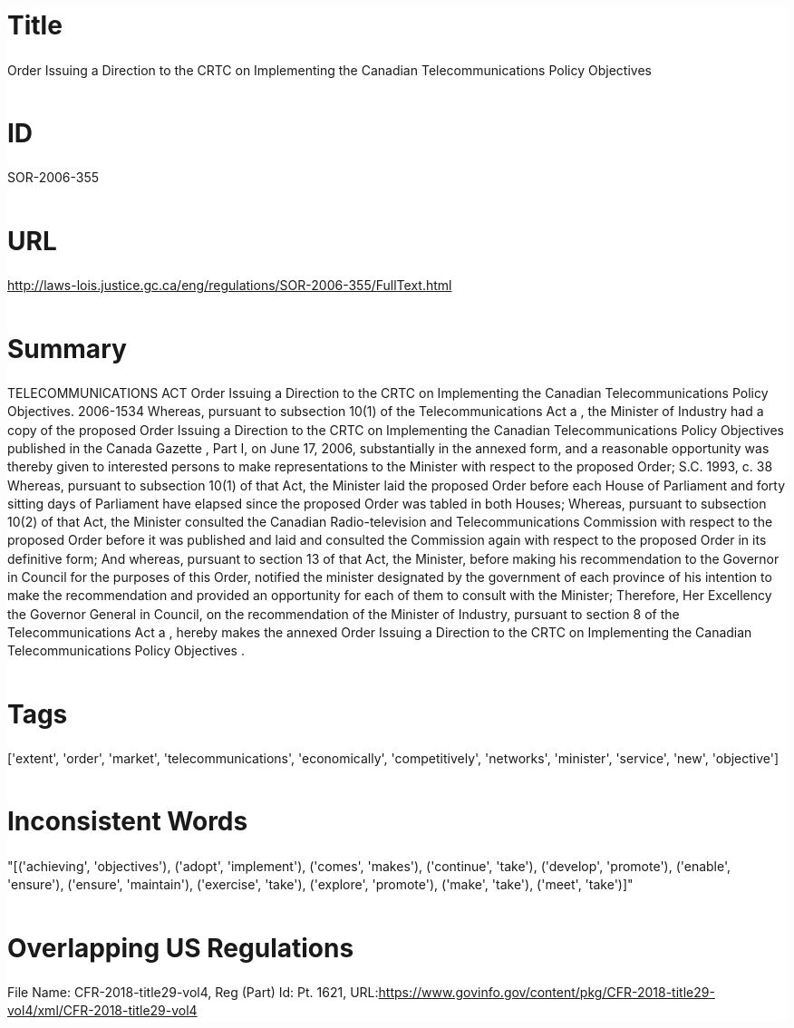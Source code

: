 # Title
Order Issuing a Direction to the CRTC on Implementing the Canadian Telecommunications Policy Objectives


# ID
SOR-2006-355

# URL
http://laws-lois.justice.gc.ca/eng/regulations/SOR-2006-355/FullText.html


# Summary
TELECOMMUNICATIONS ACT Order Issuing a Direction to the CRTC on Implementing the Canadian Telecommunications Policy Objectives.
2006-1534 Whereas, pursuant to subsection 10(1) of the  Telecommunications Act a , the Minister of Industry had a copy of the proposed  Order Issuing a Direction to the CRTC on Implementing the Canadian Telecommunications Policy Objectives  published in the  Canada Gazette , Part I, on June 17, 2006, substantially in the annexed form, and a reasonable opportunity was thereby given to interested persons to make representations to the Minister with respect to the proposed Order; S.C. 1993, c.
38 Whereas, pursuant to subsection 10(1) of that Act, the Minister laid the proposed Order before each House of Parliament and forty sitting days of Parliament have elapsed since the proposed Order was tabled in both Houses; Whereas, pursuant to subsection 10(2) of that Act, the Minister consulted the Canadian Radio-television and Telecommunications Commission with respect to the proposed Order before it was published and laid and consulted the Commission again with respect to the proposed Order in its definitive form; And whereas, pursuant to section 13 of that Act, the Minister, before making his recommendation to the Governor in Council for the purposes of this Order, notified the minister designated by the government of each province of his intention to make the recommendation and provided an opportunity for each of them to consult with the Minister; Therefore, Her Excellency the Governor General in Council, on the recommendation of the Minister of Industry, pursuant to section 8 of the Telecommunications Act a , hereby makes the annexed  Order Issuing a Direction to the CRTC on Implementing the Canadian Telecommunications Policy Objectives .


# Tags
['extent', 'order', 'market', 'telecommunications', 'economically', 'competitively', 'networks', 'minister', 'service', 'new', 'objective']


# Inconsistent Words
"[('achieving', 'objectives'), ('adopt', 'implement'), ('comes', 'makes'), ('continue', 'take'), ('develop', 'promote'), ('enable', 'ensure'), ('ensure', 'maintain'), ('exercise', 'take'), ('explore', 'promote'), ('make', 'take'), ('meet', 'take')]"


# Overlapping US Regulations
File Name: CFR-2018-title29-vol4, Reg (Part) Id: Pt. 1621, URL:https://www.govinfo.gov/content/pkg/CFR-2018-title29-vol4/xml/CFR-2018-title29-vol4
